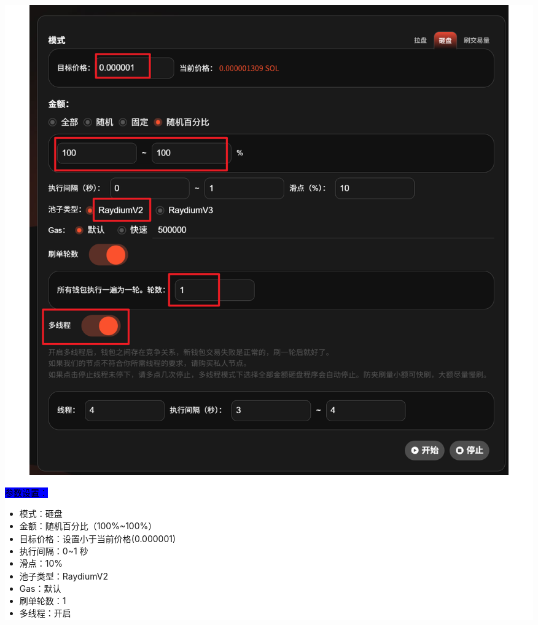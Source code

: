 <figure><img src="../../.gitbook/assets/Snipaste_2025-08-11_14-34-27.png" alt=""><figcaption></figcaption></figure>

<mark style="background-color:blue;">参数设置：</mark>

* 模式：砸盘
* 金额：随机百分比（100%\~100%）
* 目标价格：设置小于当前价格(0.000001)
* 执行间隔：0\~1 秒
* 滑点：10%
* 池子类型：RaydiumV2
* Gas：默认
* 刷单轮数：1
* 多线程：开启
